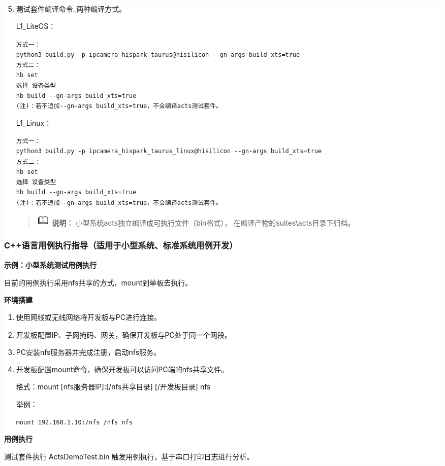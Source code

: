 5.  测试套件编译命令_两种编译方式。

    L1_LiteOS：

    ```
    方式一：
    python3 build.py -p ipcamera_hispark_taurus@hisilicon --gn-args build_xts=true 
    方式二：
    hb set
    选择 设备类型
    hb build --gn-args build_xts=true
    (注)：若不追加--gn-args build_xts=true，不会编译acts测试套件。
    ```

    L1_Linux：

    ```
    方式一：
    python3 build.py -p ipcamera_hispark_taurus_linux@hisilicon --gn-args build_xts=true 
    方式二：
    hb set
    选择 设备类型
    hb build --gn-args build_xts=true
    (注)：若不追加--gn-args build_xts=true，不会编译acts测试套件。
    ```

    >![](figures/icon-note.gif) **说明：** 
    >小型系统acts独立编译成可执行文件（bin格式）， 在编译产物的suites\\acts目录下归档。


### C++语言用例执行指导（适用于小型系统、标准系统用例开发）<a name="section128222336544"></a>

**示例：小型系统测试用例执行**

目前的用例执行采用nfs共享的方式，mount到单板去执行。

**环境搭建**

1.  使用网线或无线网络将开发板与PC进行连接。
2.  开发板配置IP、子网掩码、网关，确保开发板与PC处于同一个网段。
3.  PC安装nfs服务器并完成注册，启动nfs服务。
4.  开发板配置mount命令，确保开发板可以访问PC端的nfs共享文件。

    格式：mount \[nfs服务器IP\]:\[/nfs共享目录\] \[/开发板目录\] nfs

    举例：

    ```
    mount 192.168.1.10:/nfs /nfs nfs
    ```


**用例执行**

测试套件执行 ActsDemoTest.bin 触发用例执行，基于串口打印日志进行分析。
